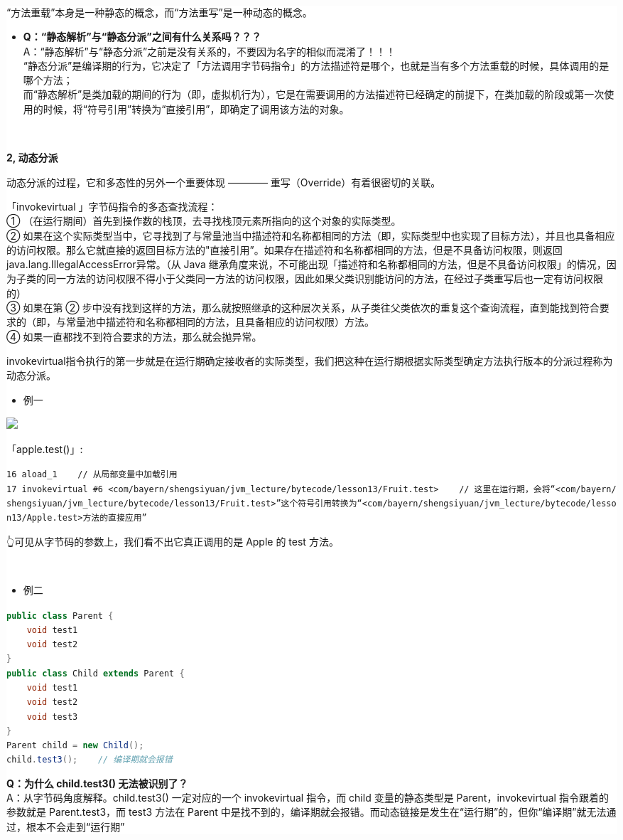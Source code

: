 “方法重载”本身是一种静态的概念，而“方法重写”是一种动态的概念。

* **Q：“静态解析”与“静态分派”之间有什么关系吗？？？**  
A：“静态解析”与“静态分派”之前是没有关系的，不要因为名字的相似而混淆了！！！  
“静态分派”是编译期的行为，它决定了「方法调用字节码指令」的方法描述符是哪个，也就是当有多个方法重载的时候，具体调用的是哪个方法；  
而“静态解析”是类加载的期间的行为（即，虚拟机行为），它是在需要调用的方法描述符已经确定的前提下，在类加载的阶段或第一次使用的时候，将“符号引用”转换为“直接引用”，即确定了调用该方法的对象。

<br>

**2, 动态分派**

动态分派的过程，它和多态性的另外一个重要体现 ———— 重写（Override）有着很密切的关联。


「invokevirtual 」字节码指令的多态查找流程：  
① （在运行期间）首先到操作数的栈顶，去寻找栈顶元素所指向的这个对象的实际类型。  
② 如果在这个实际类型当中，它寻找到了与常量池当中描述符和名称都相同的方法（即，实际类型中也实现了目标方法），并且也具备相应的访问权限。那么它就直接的返回目标方法的"直接引用”。如果存在描述符和名称都相同的方法，但是不具备访问权限，则返回java.lang.IllegalAccessError异常。（从 Java 继承角度来说，不可能出现「描述符和名称都相同的方法，但是不具备访问权限」的情况，因为子类的同一方法的访问权限不得小于父类同一方法的访问权限，因此如果父类识别能访问的方法，在经过子类重写后也一定有访问权限的）  
③ 如果在第 ② 步中没有找到这样的方法，那么就按照继承的这种层次关系，从子类往父类依次的重复这个查询流程，直到能找到符合要求的（即，与常量池中描述符和名称都相同的方法，且具备相应的访问权限）方法。  
④ 如果一直都找不到符合要求的方法，那么就会抛异常。  

invokevirtual指令执行的第一步就是在运行期确定接收者的实际类型，我们把这种在运行期根据实际类型确定方法执行版本的分派过程称为动态分派。

* 例一

![](https://tva1.sinaimg.cn/large/006y8mN6ly1g8njalkv6ij31150gf0wn.jpg)

「apple.test()」:

~~~
16 aload_1    // 从局部变量中加载引用
17 invokevirtual #6 <com/bayern/shengsiyuan/jvm_lecture/bytecode/lesson13/Fruit.test>    // 这里在运行期，会将“<com/bayern/shengsiyuan/jvm_lecture/bytecode/lesson13/Fruit.test>”这个符号引用转换为“<com/bayern/shengsiyuan/jvm_lecture/bytecode/lesson13/Apple.test>方法的直接应用”
~~~

👆可见从字节码的参数上，我们看不出它真正调用的是 Apple 的 test 方法。

<br>

* 例二

~~~java
public class Parent {
    void test1
    void test2
}
public class Child extends Parent {
    void test1
    void test2
    void test3
}
Parent child = new Child();
child.test3();    // 编译期就会报错
~~~

**Q：为什么 child.test3() 无法被识别了？**  
A：从字节码角度解释。child.test3() 一定对应的一个 invokevirtual 指令，而 child 变量的静态类型是 Parent，invokevirtual 指令跟着的参数就是 Parent.test3，而 test3 方法在 Parent 中是找不到的，编译期就会报错。而动态链接是发生在“运行期”的，但你“编译期”就无法通过，根本不会走到“运行期”
